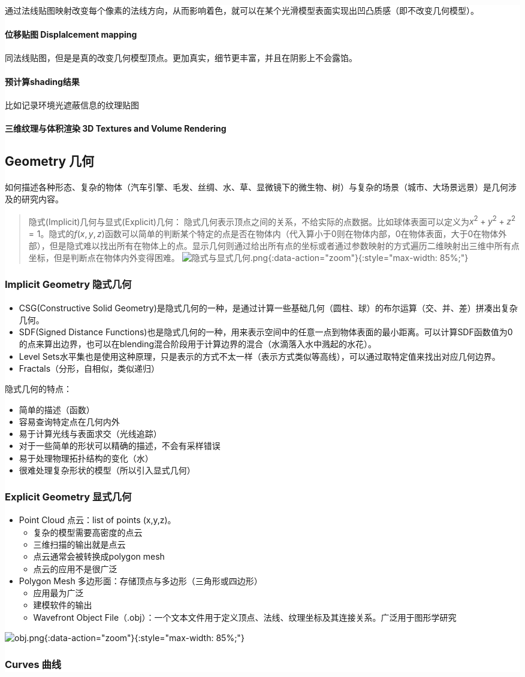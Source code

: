 通过法线贴图映射改变每个像素的法线方向，从而影响着色，就可以在某个光滑模型表面实现出凹凸质感（即不改变几何模型）。

#### 位移贴图 Displalcement mapping

同法线贴图，但是是真的改变几何模型顶点。更加真实，细节更丰富，并且在阴影上不会露馅。

#### 预计算shading结果

比如记录环境光遮蔽信息的纹理贴图

#### 三维纹理与体积渲染 3D Textures and Volume Rendering

## Geometry 几何

如何描述各种形态、复杂的物体（汽车引擎、毛发、丝绸、水、草、显微镜下的微生物、树）与复杂的场景（城市、大场景远景）是几何涉及的研究内容。

> 隐式(Implicit)几何与显式(Explicit)几何： 隐式几何表示顶点之间的关系，不给实际的点数据。比如球体表面可以定义为$x^2+y^2+z^2=1$。隐式的$f(x,y,z)$函数可以简单的判断某个特定的点是否在物体内（代入算小于0则在物体内部，0在物体表面，大于0在物体外部），但是隐式难以找出所有在物体上的点。显示几何则通过给出所有点的坐标或者通过参数映射的方式遍历二维映射出三维中所有点坐标，但是判断点在物体内外变得困难。
> ![隐式与显式几何.png](https://i.loli.net/2020/03/23/fRS3yOaAeKsm9it.png){:data-action="zoom"}{:style="max-width: 85%;"}

### Implicit Geometry 隐式几何

- CSG(Constructive Solid Geometry)是隐式几何的一种，是通过计算一些基础几何（圆柱、球）的布尔运算（交、并、差）拼凑出复杂几何。
- SDF(Signed Distance Functions)也是隐式几何的一种，用来表示空间中的任意一点到物体表面的最小距离。可以计算SDF函数值为0的点来算出边界，也可以在blending混合阶段用于计算边界的混合（水滴落入水中溅起的水花）。
- Level Sets水平集也是使用这种原理，只是表示的方式不太一样（表示方式类似等高线），可以通过取特定值来找出对应几何边界。
- Fractals（分形，自相似，类似递归）

隐式几何的特点：

- 简单的描述（函数）
- 容易查询特定点在几何内外
- 易于计算光线与表面求交（光线追踪）
- 对于一些简单的形状可以精确的描述，不会有采样错误
- 易于处理物理拓扑结构的变化（水）
- 很难处理复杂形状的模型（所以引入显式几何）

### Explicit Geometry 显式几何

- Point Cloud 点云：list of points (x,y,z)。
  - 复杂的模型需要高密度的点云
  - 三维扫描的输出就是点云
  - 点云通常会被转换成polygon mesh
  - 点云的应用不是很广泛
- Polygon Mesh 多边形面：存储顶点与多边形（三角形或四边形）
  - 应用最为广泛
  - 建模软件的输出
  - Wavefront Object File（.obj）：一个文本文件用于定义顶点、法线、纹理坐标及其连接关系。广泛用于图形学研究

![obj.png](https://i.loli.net/2020/03/23/8K5MhjZts9PzeOo.png){:data-action="zoom"}{:style="max-width: 85%;"}

### Curves 曲线
